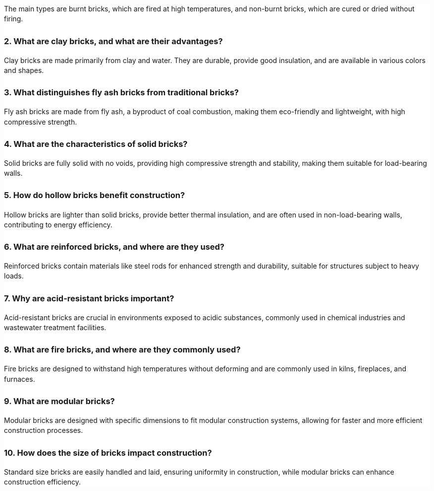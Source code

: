 The main types are burnt bricks, which are fired at high temperatures, and non-burnt bricks, which are cured or dried without firing.

### 2. What are clay bricks, and what are their advantages?

Clay bricks are made primarily from clay and water. They are durable, provide good insulation, and are available in various colors and shapes.

### 3. What distinguishes fly ash bricks from traditional bricks?

Fly ash bricks are made from fly ash, a byproduct of coal combustion, making them eco-friendly and lightweight, with high compressive strength.

### 4. What are the characteristics of solid bricks?

Solid bricks are fully solid with no voids, providing high compressive strength and stability, making them suitable for load-bearing walls.

### 5. How do hollow bricks benefit construction?

Hollow bricks are lighter than solid bricks, provide better thermal insulation, and are often used in non-load-bearing walls, contributing to energy efficiency.

### 6. What are reinforced bricks, and where are they used?

Reinforced bricks contain materials like steel rods for enhanced strength and durability, suitable for structures subject to heavy loads.

### 7. Why are acid-resistant bricks important?

Acid-resistant bricks are crucial in environments exposed to acidic substances, commonly used in chemical industries and wastewater treatment facilities.

### 8. What are fire bricks, and where are they commonly used?

Fire bricks are designed to withstand high temperatures without deforming and are commonly used in kilns, fireplaces, and furnaces.

### 9. What are modular bricks?

Modular bricks are designed with specific dimensions to fit modular construction systems, allowing for faster and more efficient construction processes.

### 10. How does the size of bricks impact construction?

Standard size bricks are easily handled and laid, ensuring uniformity in construction, while modular bricks can enhance construction efficiency.
